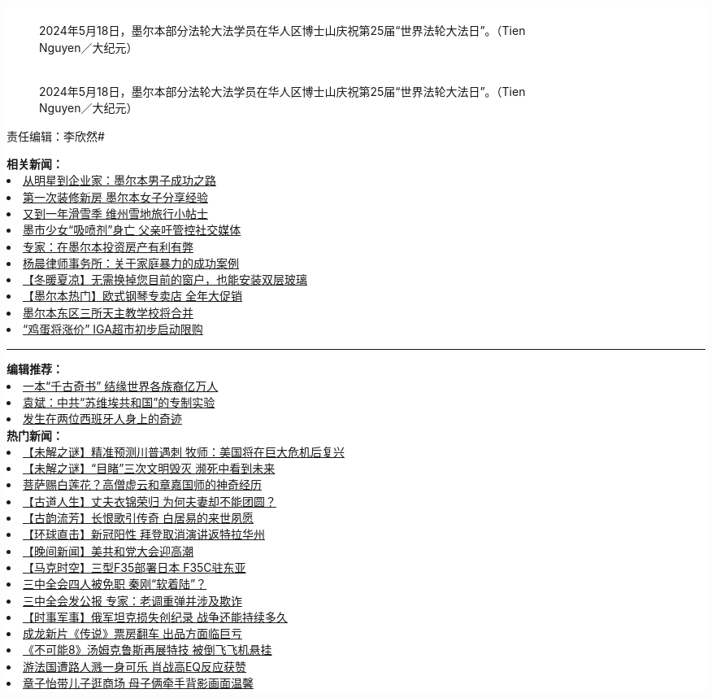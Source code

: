 <figure id="attachment_14253146" aria-describedby="caption-attachment-14253146" style="width: 600px" class="wp-caption aligncenter"><a target="_blank" href="https://i.epochtimes.com/assets/uploads/2024/05/id14253146-DSC00032.jpg"><img loading="lazy" decoding="async" class="size-large wp-image-14253146" src="https://i.epochtimes.com/assets/uploads/2024/05/id14253146-DSC00032-600x399.jpg" alt="" width="600" b="399" /></a><figcaption id="caption-attachment-14253146" class="wp-caption-text">2024年5月18日，墨尔本部分法轮大法学员在华人区博士山庆祝第25届“世界法轮大法日”。（Tien Nguyen／大纪元）</figcaption></figure>
<figure id="attachment_14253147" aria-describedby="caption-attachment-14253147" style="width: 600px" class="wp-caption aligncenter"><a target="_blank" href="https://i.epochtimes.com/assets/uploads/2024/05/id14253147-DSC00027.jpg"><img loading="lazy" decoding="async" class="size-large wp-image-14253147" src="https://i.epochtimes.com/assets/uploads/2024/05/id14253147-DSC00027-600x400.jpg" alt="" width="600" b="400" /></a><figcaption id="caption-attachment-14253147" class="wp-caption-text">2024年5月18日，墨尔本部分法轮大法学员在华人区博士山庆祝第25届“世界法轮大法日”。（Tien Nguyen／大纪元）</figcaption></figure>
<p>责任编辑：李欣然#</p>
<strong>相关新闻：</strong>
<li><a href="https://github.com/1992513/djy/blob/master/gb/24/7/6/n14284991.md#1">从明星到企业家：墨尔本男子成功之路</a></li>
<li><a href="https://github.com/1992513/djy/blob/master/gb/24/7/6/n14284879.md#1">第一次装修新房 墨尔本女子分享经验</a></li>
<li><a href="https://github.com/1992513/djy/blob/master/gb/24/7/5/n14284456.md#1">又到一年滑雪季 维州雪地旅行小帖士</a></li>
<li><a href="https://github.com/1992513/djy/blob/master/gb/24/7/5/n14284452.md#1">墨市少女“吸喷剂”身亡  父亲吁管控社交媒体</a></li>
<li><a href="https://github.com/1992513/djy/blob/master/gb/24/7/5/n14284439.md#1">专家：在墨尔本投资房产有利有弊</a></li>
<li><a href="https://github.com/1992513/djy/blob/master/gb/24/7/4/n14283666.md#1">杨晨律师事务所：关于家庭暴力的成功案例</a></li>
<li><a href="https://github.com/1992513/djy/blob/master/gb/24/6/21/n14274471.md#1">【冬暖夏凉】无需换掉您目前的窗户，也能安装双层玻璃</a></li>
<li><a href="https://github.com/1992513/djy/blob/master/gb/24/7/4/n14283715.md#1">【墨尔本热门】欧式钢琴专卖店 全年大促销</a></li>
<li><a href="https://github.com/1992513/djy/blob/master/gb/24/7/4/n14283664.md#1">墨尔本东区三所天主教学校将合并</a></li>
<li><a href="https://github.com/1992513/djy/blob/master/gb/24/7/3/n14282731.md#1">“鸡蛋将涨价” IGA超市初步启动限购</a></li>
<hr>
<strong>编辑推荐：</strong>
<li><a href="https://github.com/1992513/djy/blob/master/gb/20/1/6/n11772347.md#1" target="_blank">一本“千古奇书” 结缘世界各族裔亿万人</a> </li><li><a href="https://github.com/1992513/djy/blob/master/gb/18/3/6/n10195043.md#1" target="_blank">袁斌：中共“苏维埃共和国”的专制实验</a></li><li><a href="https://github.com/1992513/djy/blob/master/gb/19/8/31/n11489726.md#1" target="_blank">发生在两位西班牙人身上的奇迹</a></li>
<strong>热门新闻：</strong>
<li><a href="https://github.com/1992513/djy/blob/master/gb/24/7/15/n14291211.md#1">【未解之谜】精准预测川普遇刺 牧师：美国将在巨大危机后复兴</a></li>
<li><a href="https://github.com/1992513/djy/blob/master/gb/24/7/12/n14289728.md#1">【未解之谜】“目睹”三次文明毁灭 濒死中看到未来</a></li>
<li><a href="https://github.com/1992513/djy/blob/master/gb/24/7/8/n14286009.md#1">菩萨赐白莲花？高僧虚云和章嘉国师的神奇经历</a></li>
<li><a href="https://github.com/1992513/djy/blob/master/gb/24/7/10/n14287726.md#1">【古道人生】丈夫衣锦荣归 为何夫妻却不能团圆？</a></li>
<li><a href="https://github.com/1992513/djy/blob/master/gb/21/10/21/n13321190.md#1">【古韵流芳】长恨歌引传奇 白居易的来世夙愿</a></li>
<li><a href="https://github.com/1992513/djy/blob/master/gb/24/7/19/n14293954.md#1">【环球直击】新冠阳性 拜登取消演讲返特拉华州</a></li>
<li><a href="https://github.com/1992513/djy/blob/master/gb/24/7/19/n14293959.md#1">【晚间新闻】美共和党大会迎高潮</a></li>
<li><a href="https://github.com/1992513/djy/blob/master/gb/24/7/19/n14294359.md#1">【马克时空】三型F35部署日本 F35C驻东亚</a></li>
<li><a href="https://github.com/1992513/djy/blob/master/gb/24/7/18/n14293328.md#1">三中全会四人被免职 秦刚“软着陆”？</a></li>
<li><a href="https://github.com/1992513/djy/blob/master/gb/24/7/18/n14293175.md#1">三中全会发公报 专家：老调重弹并涉及欺诈</a></li>
<li><a href="https://github.com/1992513/djy/blob/master/gb/24/7/17/n14292807.md#1">【时事军事】俄军坦克损失创纪录 战争还能持续多久</a></li>
<li><a href="https://github.com/1992513/djy/blob/master/gb/24/7/16/n14292166.md#1">成龙新片《传说》票房翻车 出品方面临巨亏</a></li>
<li><a href="https://github.com/1992513/djy/blob/master/gb/24/7/17/n14292239.md#1">《不可能8》汤姆克鲁斯再展特技 被倒飞飞机悬挂</a></li>
<li><a href="https://github.com/1992513/djy/blob/master/gb/24/7/16/n14292145.md#1">游法国遭路人溅一身可乐 肖战高EQ反应获赞</a></li>
<li><a href="https://github.com/1992513/djy/blob/master/gb/24/7/17/n14292855.md#1">章子怡带儿子逛商场 母子俩牵手背影画面温馨</a></li>